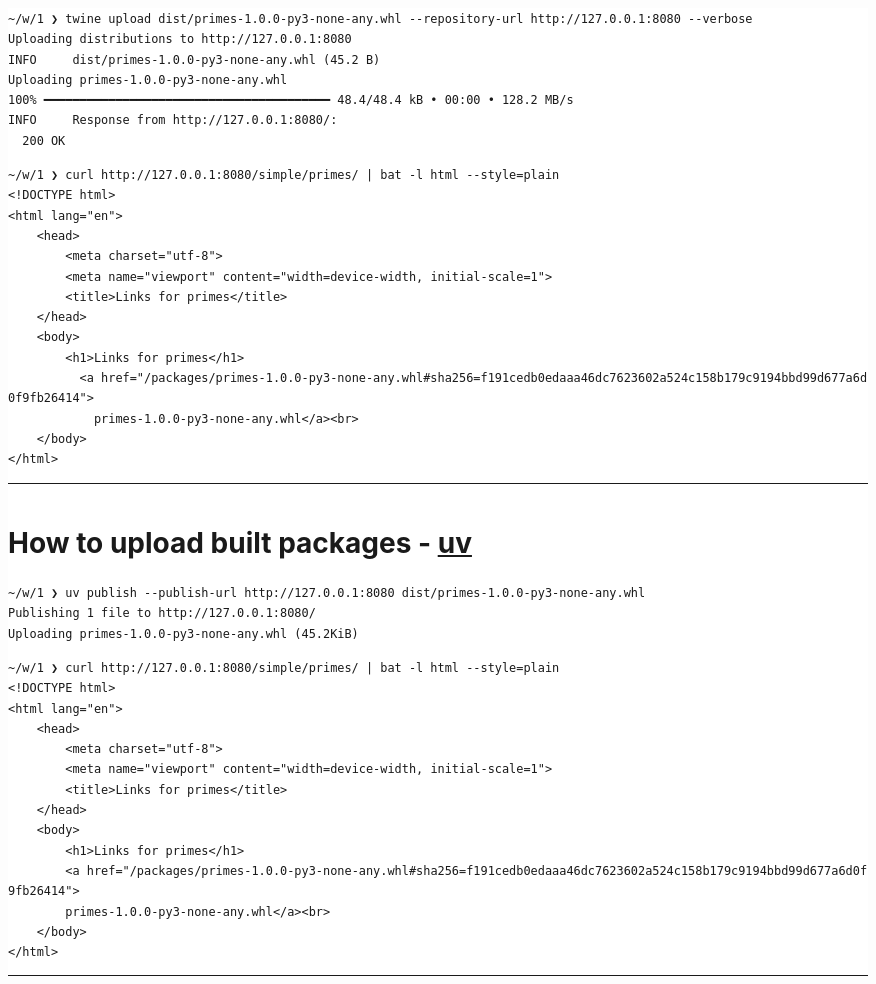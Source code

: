 ```shell
~/w/1 ❯ twine upload dist/primes-1.0.0-py3-none-any.whl --repository-url http://127.0.0.1:8080 --verbose
Uploading distributions to http://127.0.0.1:8080
INFO     dist/primes-1.0.0-py3-none-any.whl (45.2 B)
Uploading primes-1.0.0-py3-none-any.whl
100% ━━━━━━━━━━━━━━━━━━━━━━━━━━━━━━━━━━━━━━━━ 48.4/48.4 kB • 00:00 • 128.2 MB/s
INFO     Response from http://127.0.0.1:8080/:
  200 OK
```

```shell
~/w/1 ❯ curl http://127.0.0.1:8080/simple/primes/ | bat -l html --style=plain
<!DOCTYPE html>
<html lang="en">
    <head>
        <meta charset="utf-8">
        <meta name="viewport" content="width=device-width, initial-scale=1">
        <title>Links for primes</title>
    </head>
    <body>
        <h1>Links for primes</h1>
          <a href="/packages/primes-1.0.0-py3-none-any.whl#sha256=f191cedb0edaaa46dc7623602a524c158b179c9194bbd99d677a6d0f9fb26414">
            primes-1.0.0-py3-none-any.whl</a><br>
    </body>
</html>
```

---

<h1> How to upload built packages - <a highlight href="https://docs.astral.sh/uv/guides/package/#publishing-your-package">uv</a> </h1>

```shell
~/w/1 ❯ uv publish --publish-url http://127.0.0.1:8080 dist/primes-1.0.0-py3-none-any.whl
Publishing 1 file to http://127.0.0.1:8080/
Uploading primes-1.0.0-py3-none-any.whl (45.2KiB)
```

```shell
~/w/1 ❯ curl http://127.0.0.1:8080/simple/primes/ | bat -l html --style=plain
<!DOCTYPE html>
<html lang="en">
    <head>
        <meta charset="utf-8">
        <meta name="viewport" content="width=device-width, initial-scale=1">
        <title>Links for primes</title>
    </head>
    <body>
        <h1>Links for primes</h1>
        <a href="/packages/primes-1.0.0-py3-none-any.whl#sha256=f191cedb0edaaa46dc7623602a524c158b179c9194bbd99d677a6d0f9fb26414">
        primes-1.0.0-py3-none-any.whl</a><br>
    </body>
</html>
```

---
